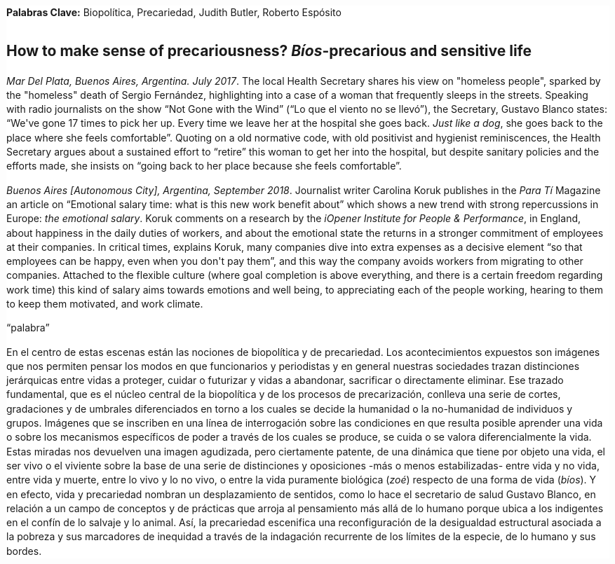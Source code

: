 **Palabras Clave:** Biopolítica, Precariedad, Judith Butler, Roberto
Espósito

## **How to make sense of precariousness? *Bíos*-precarious and sensitive life**

*Mar Del Plata, Buenos Aires, Argentina. July 2017*.
The local Health Secretary shares his view on "homeless people", sparked by the "homeless" death of Sergio Fernández, highlighting into a case of a woman that frequently sleeps in the streets.
Speaking with radio journalists on the show
“Not Gone with the Wind” (“Lo que el viento no se llevó”),
the Secretary, Gustavo Blanco states:
“We've gone 17 times to pick her up. Every time we leave her at the hospital she goes back.
*Just like a dog*, she goes back to the place where she feels comfortable”.
Quoting on a old normative code, with old positivist and hygienist reminiscences,
the Health Secretary argues about a sustained effort to “retire” this woman
to get her into the hospital, but despite sanitary policies and the efforts made,
she insists on “going back to her place because she feels comfortable”.

*Buenos Aires [Autonomous City], Argentina, September 2018*.
Journalist writer Carolina Koruk publishes in the *Para Tí* Magazine an article on
“Emotional salary time: what is this new work benefit about” which shows a new
trend with strong repercussions in Europe: *the emotional salary*. Koruk comments on
a research by the
*iOpener Institute for People & Performance*, in England, about happiness in the daily duties of workers, and about the emotional state the returns in a stronger commitment of employees at their companies.
In critical times, explains Koruk, many companies dive into extra expenses as a decisive element
“so that employees can be happy, even when you don't pay them”,
and this way the company avoids workers from migrating to other companies.
Attached to the flexible culture
(where goal completion is above everything, and there is a certain freedom regarding work time)
this kind of salary aims towards emotions and well being,
to appreciating each of the people working, hearing to them to keep them motivated, and work climate.



“palabra”

En el centro de estas escenas están las nociones de biopolítica y de
precariedad. Los acontecimientos expuestos son imágenes que nos permiten
pensar los modos en que funcionarios y periodistas y en general nuestras
sociedades trazan distinciones jerárquicas entre vidas a proteger,
cuidar o futurizar y vidas a abandonar, sacrificar o directamente
eliminar. Ese trazado fundamental, que es el núcleo central de la
biopolítica y de los procesos de precarización, conlleva una serie de
cortes, gradaciones y de umbrales diferenciados en torno a los cuales se
decide la humanidad o la no-humanidad de individuos y grupos. Imágenes
que se inscriben en una línea de interrogación sobre las condiciones en
que resulta posible aprender una vida o sobre los mecanismos específicos
de poder a través de los cuales se produce, se cuida o se valora
diferencialmente la vida. Estas miradas nos devuelven una imagen
agudizada, pero ciertamente patente, de una dinámica que tiene por
objeto una vida, el ser vivo o el viviente sobre la base de una serie de
distinciones y oposiciones -más o menos estabilizadas- entre vida y no
vida, entre vida y muerte, entre lo vivo y lo no vivo, o entre la vida
puramente biológica (*zoé*) respecto de una forma de vida (*bíos*). Y en
efecto, vida y precariedad nombran un desplazamiento de sentidos, como
lo hace el secretario de salud Gustavo Blanco, en relación a un campo de
conceptos y de prácticas que arroja al pensamiento más allá de lo humano
porque ubica a los indigentes en el confín de lo salvaje y lo animal.
Así, la precariedad escenifica una reconfiguración de la desigualdad
estructural asociada a la pobreza y sus marcadores de inequidad a través
de la indagación recurrente de los límites de la especie, de lo humano y
sus bordes.

[^1]: El término biopolítica se distancia, a su vez, de la noción de
[^2]: A diferencia de Janell Watson (2012) quien encuentra en Butler y
[^3]: En la obra de Butler las menciones manifiestas sobre biopolítica
[^4]: La oscilación entre *una* vida y *la* vida («la vida como tal»)
[^5]: En el imaginario industrial-fordista el trabajo es una figura de